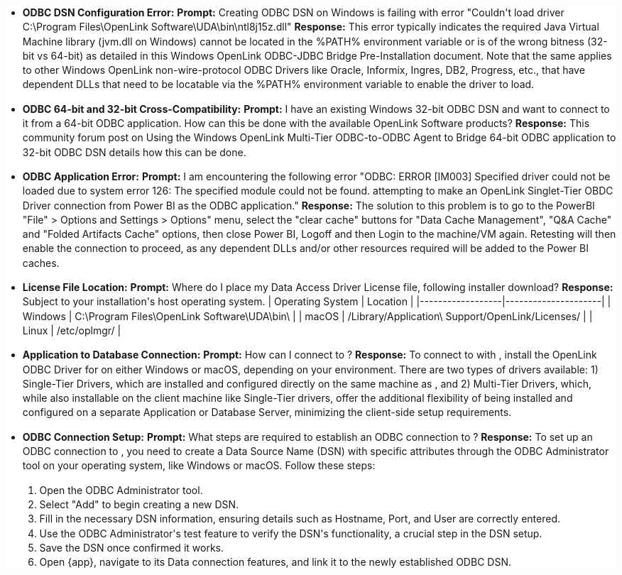   - **ODBC DSN Configuration Error:**
    **Prompt:** Creating ODBC DSN on Windows is failing with error "Couldn't load driver C:\Program Files\OpenLink Software\UDA\bin\ntl8j15z.dll"
    **Response:** This error typically indicates the required Java Virtual Machine library (jvm.dll on Windows) cannot be located in the %PATH% environment variable or is of the wrong bitness (32-bit vs 64-bit) as detailed in this Windows OpenLink ODBC-JDBC Bridge Pre-Installation document. Note that the same applies to other Windows OpenLink non-wire-protocol ODBC Drivers like Oracle, Informix, Ingres, DB2, Progress, etc., that have dependent DLLs that need to be locatable via the %PATH% environment variable to enable the driver to load.

  - **ODBC 64-bit and 32-bit Cross-Compatibility:**
    **Prompt:** I have an existing Windows 32-bit ODBC DSN and want to connect to it from a 64-bit ODBC application. How can this be done with the available OpenLink Software products?
    **Response:** This community forum post on Using the Windows OpenLink Multi-Tier ODBC-to-ODBC Agent to Bridge 64-bit ODBC application to 32-bit ODBC DSN details how this can be done.

  - **ODBC Application Error:**
    **Prompt:** I am encountering the following error "ODBC: ERROR [IM003] Specified driver could not be loaded due to system error 126: The specified module could not be found. attempting to make an OpenLink Singlet-Tier OBDC Driver connection from Power BI as the ODBC application."
    **Response:** The solution to this problem is to go to the PowerBI "File" > Options and Settings > Options" menu, select the "clear cache" buttons for "Data Cache Management", "Q&A Cache" and "Folded Artifacts Cache" options, then close Power BI, Logoff and then Login to the machine/VM again. Retesting will then enable the connection to proceed, as any dependent DLLs and/or other resources required will be added to the Power BI caches.

  - **License File Location:**
    **Prompt:** Where do I place my Data Access Driver License file, following installer download?
    **Response:** Subject to your installation's host operating system.
    | Operating System | Location            |
    |------------------|---------------------|
    | Windows          | C:\Program Files\OpenLink Software\UDA\bin\    |
    | macOS            | /Library/Application\ Support/OpenLink/Licenses/         |
    | Linux            |  /etc/oplmgr/             |

  - **Application to Database Connection:**
    **Prompt:** How can I connect <app> to <dbms>?
    **Response:** To connect to <app> with <dbms>, install the OpenLink ODBC Driver for <dbms> on either Windows or macOS, depending on your <app> environment. There are two types of drivers available: 1) Single-Tier Drivers, which are installed and configured directly on the same machine as <app>, and 2) Multi-Tier Drivers, which, while also installable on the client machine like Single-Tier drivers, offer the additional flexibility of being installed and configured on a separate Application or Database Server, minimizing the client-side setup requirements.

  - **ODBC Connection Setup:**
    **Prompt:** What steps are required to establish an ODBC connection to <dbms>?
    **Response:** To set up an ODBC connection to <dbms>, you need to create a Data Source Name (DSN) with specific attributes through the ODBC Administrator tool on your operating system, like Windows or macOS. Follow these steps:
    1. Open the ODBC Administrator tool.
    2. Select "Add" to begin creating a new DSN.
    3. Fill in the necessary DSN information, ensuring details such as Hostname, Port, and User are correctly entered.
    4. Use the ODBC Administrator's test feature to verify the DSN's functionality, a crucial step in the DSN setup.
    5. Save the DSN once confirmed it works.
    6. Open {app}, navigate to its Data connection features, and link it to the newly established ODBC DSN.
